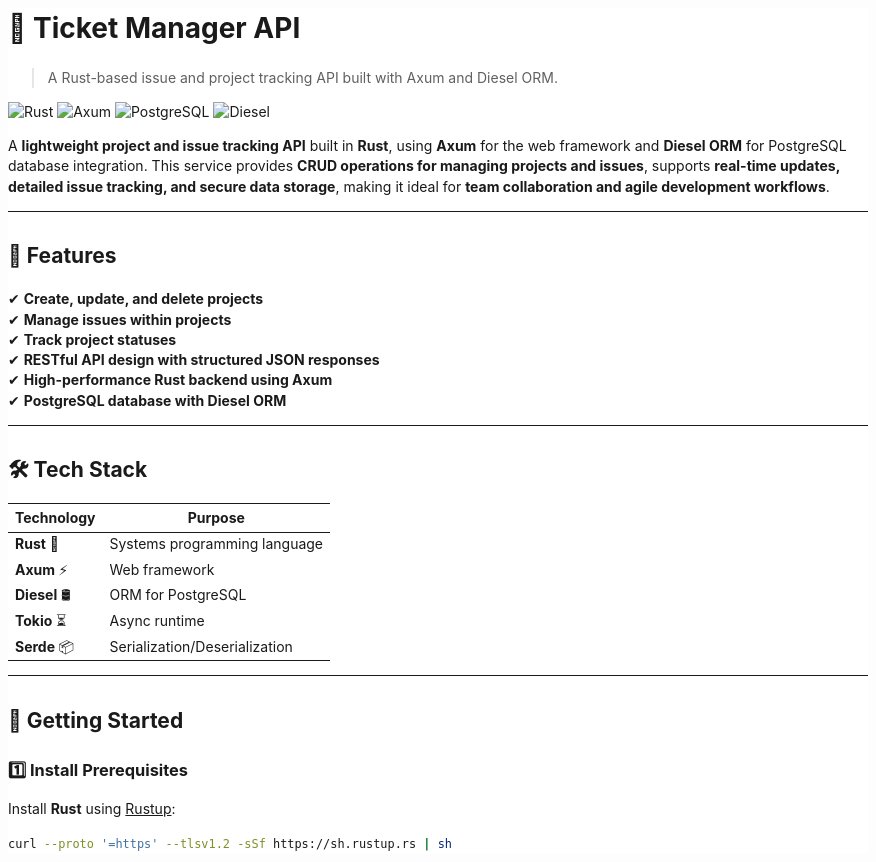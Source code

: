 # 🚀 Ticket Manager API  
> A Rust-based issue and project tracking API built with Axum and Diesel ORM.

![Rust](https://img.shields.io/badge/Rust-000000?style=for-the-badge&logo=rust&logoColor=white)
![Axum](https://img.shields.io/badge/Axum-000000?style=for-the-badge&logo=rust&logoColor=white)
![PostgreSQL](https://img.shields.io/badge/PostgreSQL-336791?style=for-the-badge&logo=postgresql&logoColor=white)
![Diesel](https://img.shields.io/badge/Diesel-000000?style=for-the-badge&logo=rust&logoColor=white)

A **lightweight project and issue tracking API** built in **Rust**, using **Axum** for the web framework and **Diesel ORM** for PostgreSQL database integration. This service provides **CRUD operations for managing projects and issues**, supports **real-time updates, detailed issue tracking, and secure data storage**, making it ideal for **team collaboration and agile development workflows**.

---

## 🌟 Features
✔ **Create, update, and delete projects**  
✔ **Manage issues within projects**  
✔ **Track project statuses**  
✔ **RESTful API design with structured JSON responses**  
✔ **High-performance Rust backend using Axum**  
✔ **PostgreSQL database with Diesel ORM**  

---

## 🛠 Tech Stack

| Technology | Purpose |
|------------|---------|
| **Rust** 🦀 | Systems programming language |
| **Axum** ⚡ | Web framework |
| **Diesel** 🛢️ | ORM for PostgreSQL |
| **Tokio** ⏳ | Async runtime |
| **Serde** 📦 | Serialization/Deserialization |

---

## 🚀 Getting Started

### **1️⃣ Install Prerequisites**
Install **Rust** using [Rustup](https://rustup.rs/):
```sh
curl --proto '=https' --tlsv1.2 -sSf https://sh.rustup.rs | sh
```
